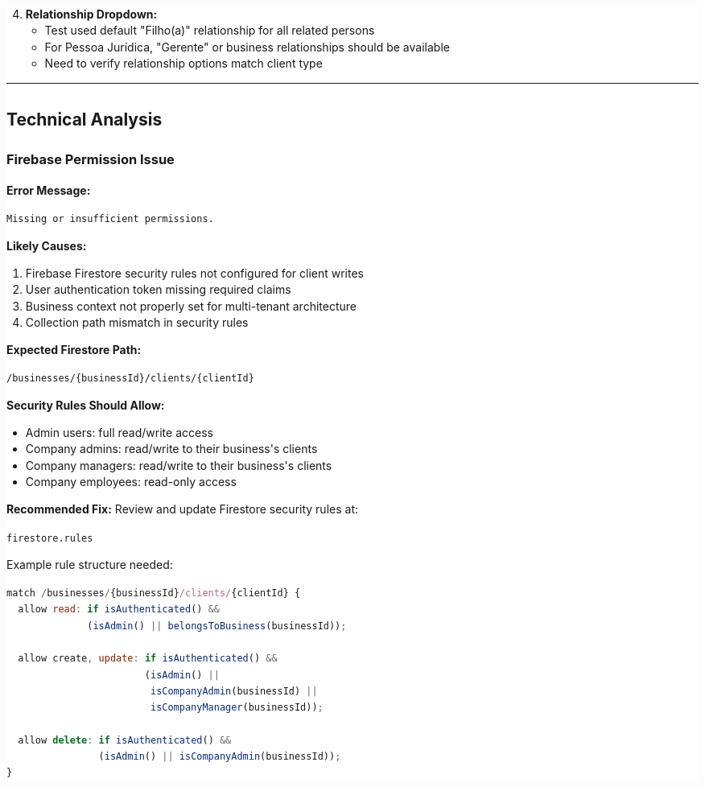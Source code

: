 4. **Relationship Dropdown:**
   - Test used default "Filho(a)" relationship for all related persons
   - For Pessoa Jurídica, "Gerente" or business relationships should be available
   - Need to verify relationship options match client type

---

## Technical Analysis

### Firebase Permission Issue

**Error Message:**
```
Missing or insufficient permissions.
```

**Likely Causes:**
1. Firebase Firestore security rules not configured for client writes
2. User authentication token missing required claims
3. Business context not properly set for multi-tenant architecture
4. Collection path mismatch in security rules

**Expected Firestore Path:**
```
/businesses/{businessId}/clients/{clientId}
```

**Security Rules Should Allow:**
- Admin users: full read/write access
- Company admins: read/write to their business's clients
- Company managers: read/write to their business's clients
- Company employees: read-only access

**Recommended Fix:**
Review and update Firestore security rules at:
```
firestore.rules
```

Example rule structure needed:
```javascript
match /businesses/{businessId}/clients/{clientId} {
  allow read: if isAuthenticated() &&
              (isAdmin() || belongsToBusiness(businessId));

  allow create, update: if isAuthenticated() &&
                        (isAdmin() ||
                         isCompanyAdmin(businessId) ||
                         isCompanyManager(businessId));

  allow delete: if isAuthenticated() &&
                (isAdmin() || isCompanyAdmin(businessId));
}
```
